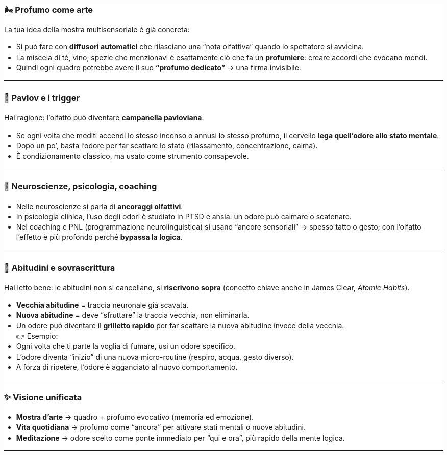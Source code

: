 
### 🌬️ Profumo come arte
La tua idea della mostra multisensoriale è già concreta:  
- Si può fare con **diffusori automatici** che rilasciano una “nota olfattiva” quando lo spettatore si avvicina.  
- La miscela di tè, vino, spezie che menzionavi è esattamente ciò che fa un **profumiere**: creare accordi che evocano mondi.  
- Quindi ogni quadro potrebbe avere il suo **“profumo dedicato”** → una firma invisibile.  

---

### 🔔 Pavlov e i trigger
Hai ragione: l’olfatto può diventare **campanella pavloviana**.  
- Se ogni volta che mediti accendi lo stesso incenso o annusi lo stesso profumo, il cervello **lega quell’odore allo stato mentale**.  
- Dopo un po’, basta l’odore per far scattare lo stato (rilassamento, concentrazione, calma).  
- È condizionamento classico, ma usato come strumento consapevole.  

---

### 🧠 Neuroscienze, psicologia, coaching
- Nelle neuroscienze si parla di **ancoraggi olfattivi**.  
- In psicologia clinica, l’uso degli odori è studiato in PTSD e ansia: un odore può calmare o scatenare.  
- Nel coaching e PNL (programmazione neurolinguistica) si usano “ancore sensoriali” → spesso tatto o gesto; con l’olfatto l’effetto è più profondo perché **bypassa la logica**.  

---

### 🔄 Abitudini e sovrascrittura
Hai letto bene: le abitudini non si cancellano, si **riscrivono sopra** (concetto chiave anche in James Clear, *Atomic Habits*).  
- **Vecchia abitudine** = traccia neuronale già scavata.  
- **Nuova abitudine** = deve “sfruttare” la traccia vecchia, non eliminarla.  
- Un odore può diventare il **grilletto rapido** per far scattare la nuova abitudine invece della vecchia.  
👉 Esempio:  
- Ogni volta che ti parte la voglia di fumare, usi un odore specifico.  
- L’odore diventa “inizio” di una nuova micro-routine (respiro, acqua, gesto diverso).  
- A forza di ripetere, l’odore è agganciato al nuovo comportamento.  

---

### ✨ Visione unificata
- **Mostra d’arte** → quadro + profumo evocativo (memoria ed emozione).  
- **Vita quotidiana** → profumo come “ancora” per attivare stati mentali o nuove abitudini.  
- **Meditazione** → odore scelto come ponte immediato per “qui e ora”, più rapido della mente logica.  

---
